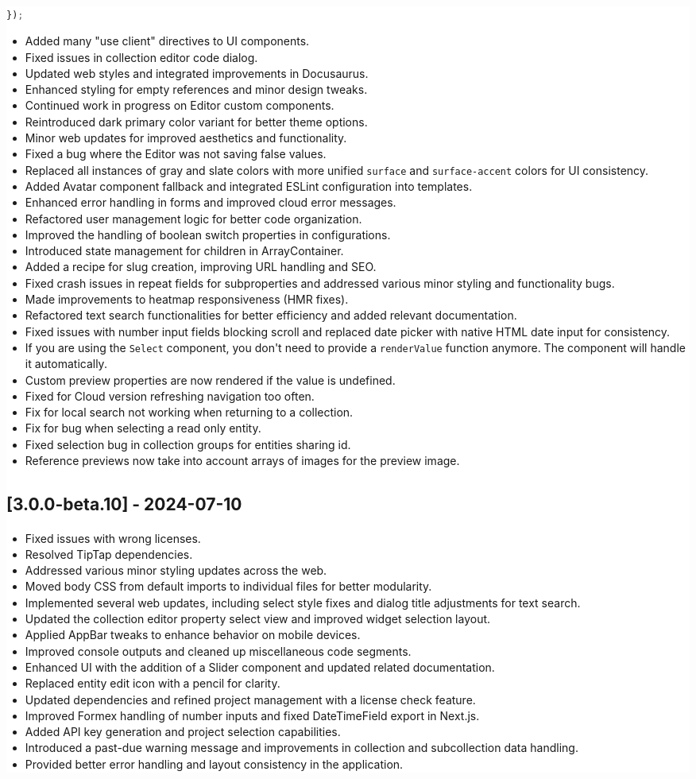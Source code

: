 ```typescript
});
```

- Added many "use client" directives to UI components.
- Fixed issues in collection editor code dialog.
- Updated web styles and integrated improvements in Docusaurus.
- Enhanced styling for empty references and minor design tweaks.
- Continued work in progress on Editor custom components.
- Reintroduced dark primary color variant for better theme options.
- Minor web updates for improved aesthetics and functionality.
- Fixed a bug where the Editor was not saving false values.
- Replaced all instances of gray and slate colors with more unified `surface` and `surface-accent` colors for UI
  consistency.
- Added Avatar component fallback and integrated ESLint configuration into templates.
- Enhanced error handling in forms and improved cloud error messages.
- Refactored user management logic for better code organization.
- Improved the handling of boolean switch properties in configurations.
- Introduced state management for children in ArrayContainer.
- Added a recipe for slug creation, improving URL handling and SEO.
- Fixed crash issues in repeat fields for subproperties and addressed various minor styling and functionality bugs.
- Made improvements to heatmap responsiveness (HMR fixes).
- Refactored text search functionalities for better efficiency and added relevant documentation.
- Fixed issues with number input fields blocking scroll and replaced date picker with native HTML date input for
  consistency.
- If you are using the `Select` component, you don't need to provide a `renderValue` function anymore. The component
  will handle it automatically.
- Custom preview properties are now rendered if the value is undefined.
- Fixed for Cloud version refreshing navigation too often.
- Fix for local search not working when returning to a collection.
- Fix for bug when selecting a read only entity.
- Fixed selection bug in collection groups for entities sharing id.
- Reference previews now take into account arrays of images for the preview image.

## [3.0.0-beta.10] - 2024-07-10

- Fixed issues with wrong licenses.
- Resolved TipTap dependencies.
- Addressed various minor styling updates across the web.
- Moved body CSS from default imports to individual files for better modularity.
- Implemented several web updates, including select style fixes and dialog title adjustments for text search.
- Updated the collection editor property select view and improved widget selection layout.
- Applied AppBar tweaks to enhance behavior on mobile devices.
- Improved console outputs and cleaned up miscellaneous code segments.
- Enhanced UI with the addition of a Slider component and updated related documentation.
- Replaced entity edit icon with a pencil for clarity.
- Updated dependencies and refined project management with a license check feature.
- Improved Formex handling of number inputs and fixed DateTimeField export in Next.js.
- Added API key generation and project selection capabilities.
- Introduced a past-due warning message and improvements in collection and subcollection data handling.
- Provided better error handling and layout consistency in the application.

